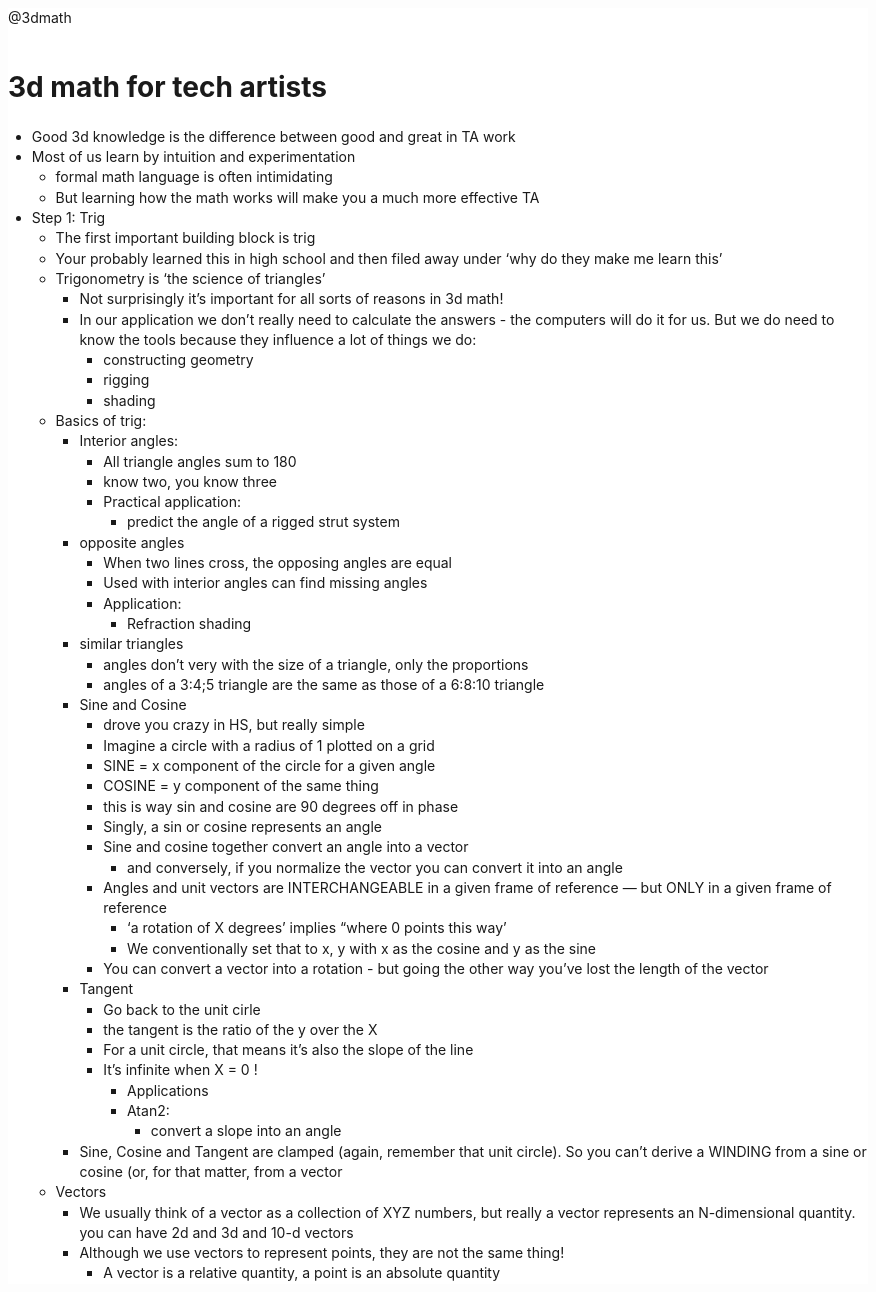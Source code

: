 @3dmath 
# 3d math for tech artists
* Good 3d knowledge is the difference between good and great in TA work
* Most of us learn by intuition and experimentation
	* formal math language is often intimidating
	* But learning how the math works will make you a much more effective TA
* Step 1: Trig
	* The first important building block is trig
	* Your probably learned this in high school and then filed away under ‘why do they make me learn this’
	* Trigonometry is ‘the science of triangles’ 
		* Not surprisingly it’s important for all sorts of reasons in 3d math!
		* In our application we don’t really need to calculate the answers - the computers will do it for us.  But we do need to know the tools because they influence a lot of things we do:
			* constructing geometry
			* rigging
			* shading
	* Basics of trig:
		* Interior angles:
			* All triangle angles sum to 180
			* know two, you know three
			* Practical application:
				* predict the angle of a rigged strut system
		* opposite angles
			* When two lines cross, the opposing angles are equal
			* Used with interior angles can find missing angles
			* Application:
				* Refraction shading
		* similar triangles
			* angles don’t very with the size of a triangle, only the proportions
			* angles of a 3:4;5 triangle are the same as those of a 6:8:10 triangle
		* Sine and Cosine
			* drove you crazy in HS, but really simple
			* Imagine a circle with a radius of 1 plotted on a grid
			* SINE = x component of the circle for a given angle
			* COSINE = y component of the same thing
			* this is way sin and cosine are 90 degrees off in phase
			*  Singly, a sin or cosine represents an angle
			*  Sine and cosine together convert an angle into a vector
				* and conversely, if you normalize the vector you can convert it into an angle
			* Angles and unit vectors are INTERCHANGEABLE in a given frame of reference — but ONLY in a given frame of reference
				* ‘a rotation of X degrees’ implies “where 0 points this way’
				* We conventionally set that to x, y with x as the cosine and y as the sine
			* You can convert a vector into a rotation - but going the other way you’ve lost the length of the vector
		* Tangent
			* Go back to the unit cirle
			* the tangent is the ratio of the y over the X
			* For a unit circle, that means it’s also the slope of the line
			* It’s infinite when X = 0 !
				* Applications
				* Atan2:
					* convert a slope into an angle
		* Sine,  Cosine and Tangent  are clamped (again, remember that unit circle).  So you can’t derive a WINDING from a sine or cosine (or, for that matter, from a vector
	* Vectors
		* We usually think of a vector as a collection of XYZ numbers, but really a vector represents an N-dimensional quantity. you can have 2d and 3d  and 10-d vectors
		* Although we use vectors to represent points, they are not the same thing!
			* A vector is a relative quantity, a point is an absolute quantity